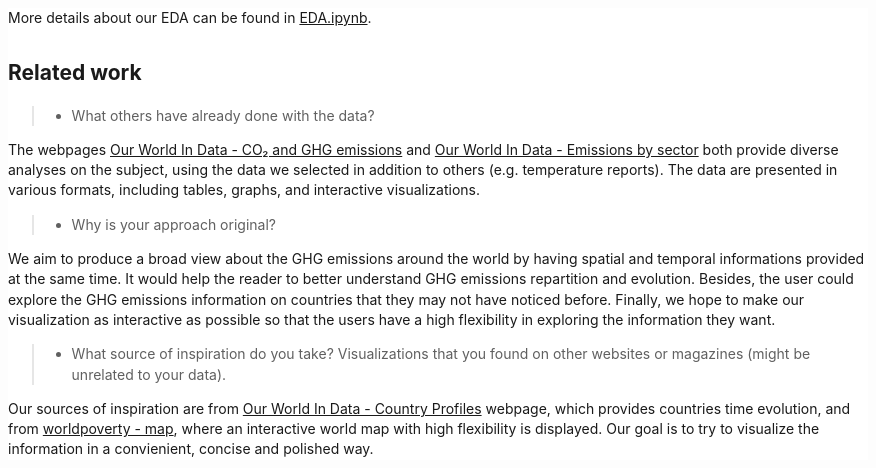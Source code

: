 More details about our EDA can be found in [EDA.ipynb](EDA.ipynb).

## Related work

> - What others have already done with the data?
                                                                                 
The webpages [Our World In Data - CO₂ and GHG emissions](https://ourworldindata.org/co2-and-greenhouse-gas-emissions) and [Our World In Data - Emissions by sector](https://ourworldindata.org/emissions-by-sector#annual-greenhouse-gas-emissions-by-sector) both provide diverse analyses on the subject, using the data we selected in addition to others (e.g. temperature reports). The data are presented in various formats, including tables, graphs, and interactive visualizations.

> - Why is your approach original?

We aim to produce a broad view about the GHG emissions around the world by having spatial and temporal informations provided at the same time. It would help the reader to better understand GHG emissions repartition and evolution. Besides, the user could explore the GHG emissions information on countries that they may not have noticed before. Finally, we hope to make our visualization as interactive as possible so that the users have a high flexibility in exploring the information they want.

> - What source of inspiration do you take? Visualizations that you found on other websites or magazines (might be unrelated to your data). 

Our sources of inspiration are from [Our World In Data - Country Profiles](https://ourworldindata.org/co2-and-greenhouse-gas-emissions#co2-and-greenhouse-gas-emissions-country-profiles) webpage, which provides countries time evolution, and from [worldpoverty - map](https://worldpoverty.io/map), where an interactive world map with high flexibility is displayed. Our goal is to try to visualize the information in a convienient, concise and polished way.
                                                                                 
